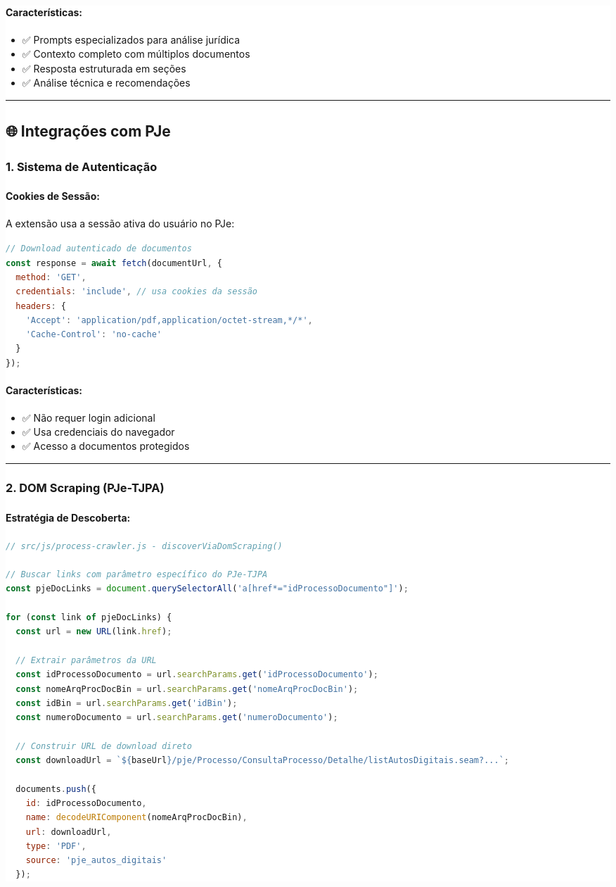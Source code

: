 
#### **Características:**
- ✅ Prompts especializados para análise jurídica
- ✅ Contexto completo com múltiplos documentos
- ✅ Resposta estruturada em seções
- ✅ Análise técnica e recomendações

---

## 🌐 Integrações com PJe

### 1. **Sistema de Autenticação**

#### **Cookies de Sessão:**
A extensão usa a sessão ativa do usuário no PJe:

```javascript
// Download autenticado de documentos
const response = await fetch(documentUrl, {
  method: 'GET',
  credentials: 'include', // usa cookies da sessão
  headers: {
    'Accept': 'application/pdf,application/octet-stream,*/*',
    'Cache-Control': 'no-cache'
  }
});
```

#### **Características:**
- ✅ Não requer login adicional
- ✅ Usa credenciais do navegador
- ✅ Acesso a documentos protegidos

---

### 2. **DOM Scraping (PJe-TJPA)**

#### **Estratégia de Descoberta:**
```javascript
// src/js/process-crawler.js - discoverViaDomScraping()

// Buscar links com parâmetro específico do PJe-TJPA
const pjeDocLinks = document.querySelectorAll('a[href*="idProcessoDocumento"]');

for (const link of pjeDocLinks) {
  const url = new URL(link.href);

  // Extrair parâmetros da URL
  const idProcessoDocumento = url.searchParams.get('idProcessoDocumento');
  const nomeArqProcDocBin = url.searchParams.get('nomeArqProcDocBin');
  const idBin = url.searchParams.get('idBin');
  const numeroDocumento = url.searchParams.get('numeroDocumento');

  // Construir URL de download direto
  const downloadUrl = `${baseUrl}/pje/Processo/ConsultaProcesso/Detalhe/listAutosDigitais.seam?...`;

  documents.push({
    id: idProcessoDocumento,
    name: decodeURIComponent(nomeArqProcDocBin),
    url: downloadUrl,
    type: 'PDF',
    source: 'pje_autos_digitais'
  });
```